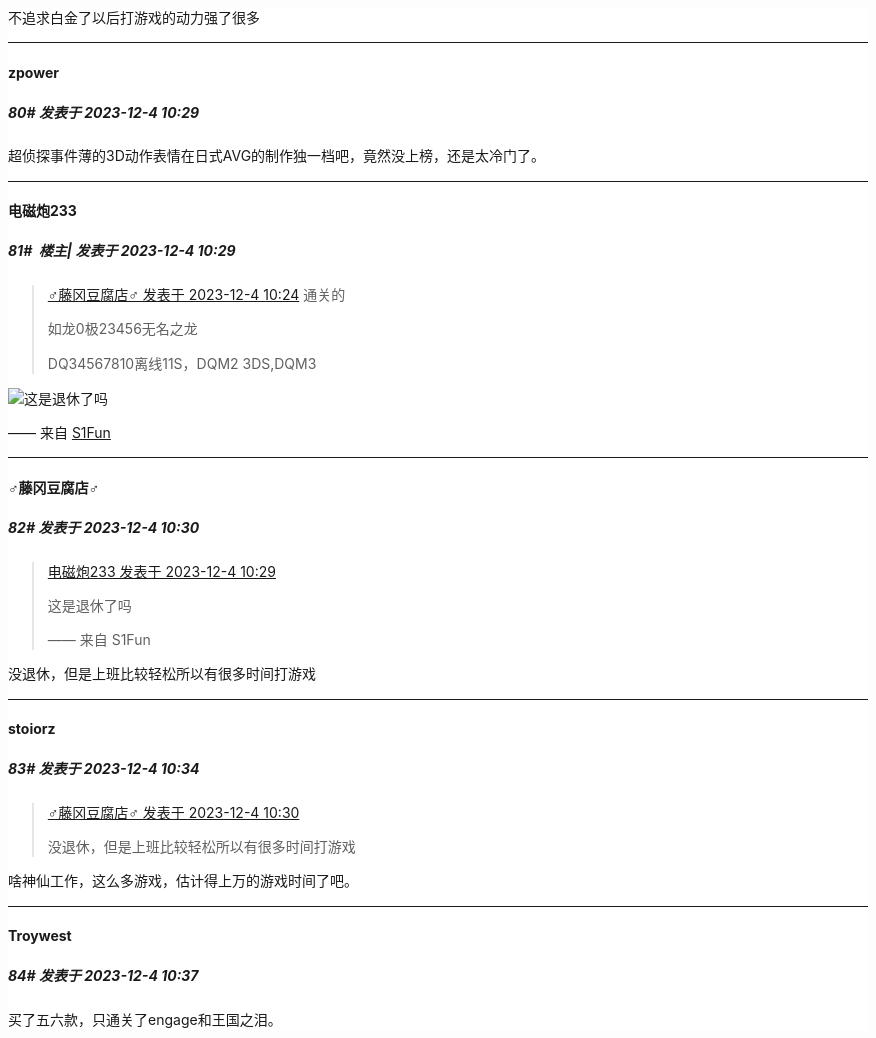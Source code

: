 不追求白金了以后打游戏的动力强了很多

*****

####  zpower  
##### 80#       发表于 2023-12-4 10:29

超侦探事件薄的3D动作表情在日式AVG的制作独一档吧，竟然没上榜，还是太冷门了。

*****

####  电磁炮233  
##### 81#         楼主| 发表于 2023-12-4 10:29

<blockquote><a href="httphttps://bbs.saraba1st.com/2b/forum.php?mod=redirect&amp;goto=findpost&amp;pid=63216748&amp;ptid=2162718" target="_blank">♂藤冈豆腐店♂ 发表于 2023-12-4 10:24</a>
通关的

如龙0极23456无名之龙

DQ34567810离线11S，DQM2 3DS,DQM3</blockquote>
<img src="https://static.saraba1st.com/image/smiley/face2017/213.gif" referrerpolicy="no-referrer">这是退休了吗

—— 来自 [S1Fun](https://s1fun.koalcat.com)

*****

####  ♂藤冈豆腐店♂  
##### 82#       发表于 2023-12-4 10:30

<blockquote><a href="httphttps://bbs.saraba1st.com/2b/forum.php?mod=redirect&amp;goto=findpost&amp;pid=63216798&amp;ptid=2162718" target="_blank">电磁炮233 发表于 2023-12-4 10:29</a>

这是退休了吗

—— 来自 S1Fun</blockquote>
没退休，但是上班比较轻松所以有很多时间打游戏


*****

####  stoiorz  
##### 83#       发表于 2023-12-4 10:34

<blockquote><a href="httphttps://bbs.saraba1st.com/2b/forum.php?mod=redirect&amp;goto=findpost&amp;pid=63216816&amp;ptid=2162718" target="_blank">♂藤冈豆腐店♂ 发表于 2023-12-4 10:30</a>

没退休，但是上班比较轻松所以有很多时间打游戏</blockquote>
啥神仙工作，这么多游戏，估计得上万的游戏时间了吧。

*****

####  Troywest  
##### 84#       发表于 2023-12-4 10:37

买了五六款，只通关了engage和王国之泪。
